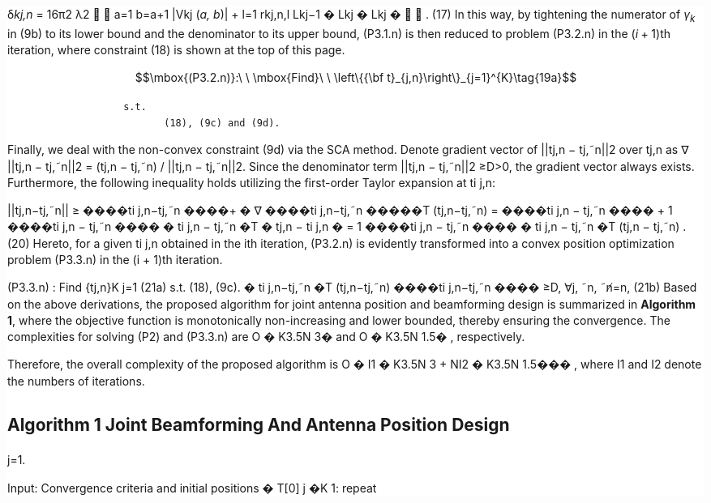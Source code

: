 δ*kj,n* = 16π2 λ2   a=1 b=a+1 |Vkj (*a, b*)| + l=1 rkj,n,l Lkj−1 � Lkj � Lkj �   . (17) In this way, by tightening the numerator of $\gamma_{k}$ in (9b) to its lower bound and the denominator to its upper bound, (P3.1.n) is then reduced to problem (P3.2.n) in the $(i+1)$th iteration, where constraint (18) is shown at the top of this page.

$$\mbox{(P3.2.n)}:\ \ \mbox{Find}\ \ \left\{{\bf t}_{j,n}\right\}_{j=1}^{K}\tag{19a}$$

                        s.t.
                               (18), (9c) and (9d).
  Finally, we deal with the non-convex constraint (9d) via
the SCA method. Denote gradient vector of ||tj,n − tj,˜n||2
over tj,n as ∇ ||tj,n − tj,˜n||2 = (tj,n − tj,˜n) / ||tj,n − tj,˜n||2.
Since the denominator term ||tj,n − tj,˜n||2 ≥D>0, the gradient vector always exists. Furthermore, the following inequality
holds utilizing the first-order Taylor expansion at ti
                                                    j,n:

||tj,n−tj,˜n|| ≥ ����ti j,n−tj,˜n ����+ � ∇ ����ti j,n−tj,˜n �����T (tj,n−tj,˜n) = ����ti j,n − tj,˜n ���� + 1 ����ti j,n − tj,˜n ���� � ti j,n − tj,˜n �T � tj,n − ti j,n � = 1 ����ti j,n − tj,˜n ���� � ti j,n − tj,˜n �T (tj,n − tj,˜n) . (20)
Hereto, for a given ti j,n obtained in the ith iteration, (P3.2.n)
is evidently transformed into a convex position optimization problem (P3.3.n) in the (i + 1)th iteration.

(P3.3.n) : Find {tj,n}K j=1 (21a) s.t. (18), (9c). � ti j,n−tj,˜n �T (tj,n−tj,˜n) ����ti j,n−tj,˜n ���� ≥D, ∀j, ˜n, ˜n̸=n, (21b)
Based on the above derivations, the proposed algorithm for joint antenna position and beamforming design is summarized in **Algorithm 1**, where the objective function is monotonically non-increasing and lower bounded, thereby ensuring the convergence. The complexities for solving (P2)
and (P3.3.n) are O
�
K3.5N 3�
and O
�
K3.5N 1.5�
, respectively.

Therefore, the overall complexity of the proposed algorithm is O
�
I1
�
K3.5N 3 + NI2
�
K3.5N 1.5���
, where I1 and I2 denote the numbers of iterations.

## Algorithm 1 Joint Beamforming And Antenna Position Design

j=1.

Input: Convergence criteria and initial positions
�
T[0]
j
�K
1: repeat
